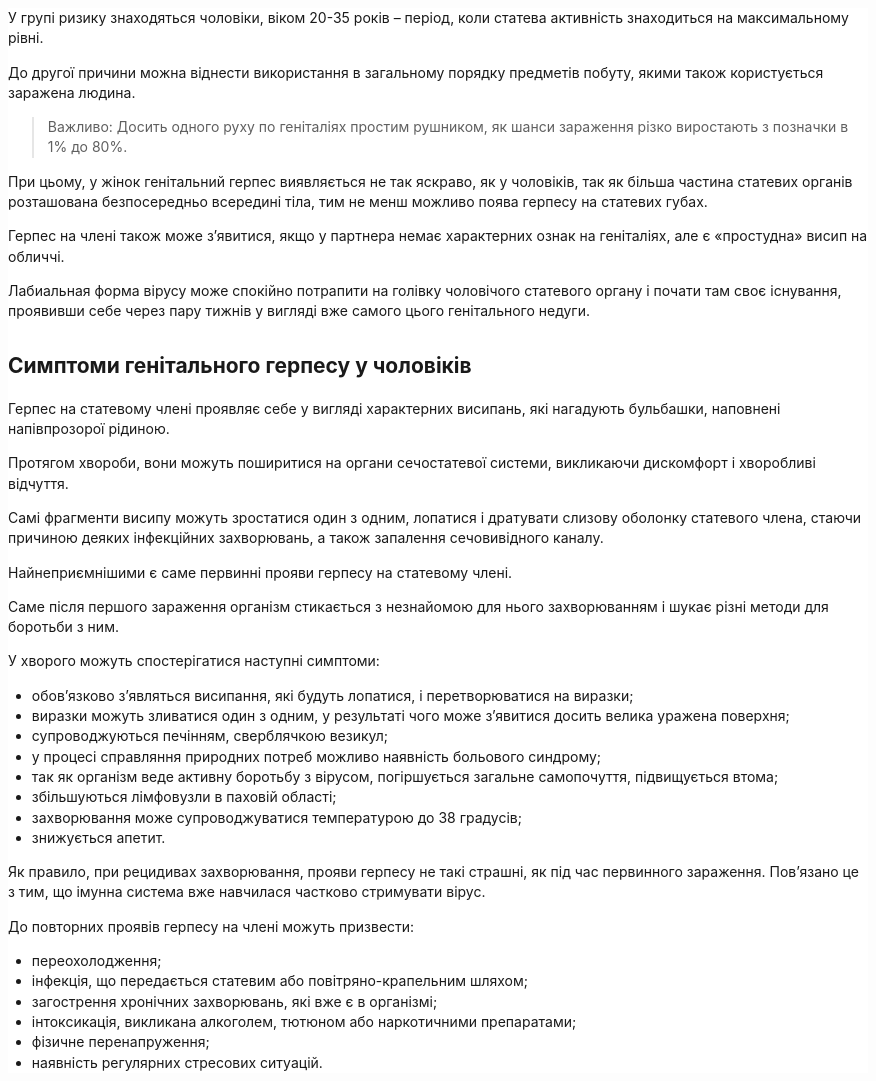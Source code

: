 У групі ризику знаходяться чоловіки, віком 20-35 років – період, коли статева активність знаходиться на максимальному рівні.

До другої причини можна віднести використання в загальному порядку предметів побуту, якими також користується заражена людина.

> Важливо: Досить одного руху по геніталіях простим рушником, як шанси зараження різко виростають з позначки в 1% до 80%.

При цьому, у жінок генітальний герпес виявляється не так яскраво, як у чоловіків, так як більша частина статевих органів розташована безпосередньо всередині тіла, тим не менш можливо поява герпесу на статевих губах.

Герпес на члені також може з’явитися, якщо у партнера немає характерних ознак на геніталіях, але є «простудна» висип на обличчі.

Лабиальная форма вірусу може спокійно потрапити на голівку чоловічого статевого органу і почати там своє існування, проявивши себе через пару тижнів у вигляді вже самого цього генітального недуги.

Симптоми генітального герпесу у чоловіків
-----------------------------------------

Герпес на статевому члені проявляє себе у вигляді характерних висипань, які нагадують бульбашки, наповнені напівпрозорої рідиною.

Протягом хвороби, вони можуть поширитися на органи сечостатевої системи, викликаючи дискомфорт і хворобливі відчуття.

Самі фрагменти висипу можуть зростатися один з одним, лопатися і дратувати слизову оболонку статевого члена, стаючи причиною деяких інфекційних захворювань, а також запалення сечовивідного каналу.

Найнеприємнішими є саме первинні прояви герпесу на статевому члені.

Саме після першого зараження організм стикається з незнайомою для нього захворюванням і шукає різні методи для боротьби з ним.

У хворого можуть спостерігатися наступні симптоми:

*   обов’язково з’являться висипання, які будуть лопатися, і перетворюватися на виразки;
*   виразки можуть зливатися один з одним, у результаті чого може з’явитися досить велика уражена поверхня;
*   супроводжуються печінням, сверблячкою везикул;
*   у процесі справляння природних потреб можливо наявність больового синдрому;
*   так як організм веде активну боротьбу з вірусом, погіршується загальне самопочуття, підвищується втома;
*   збільшуються лімфовузли в паховій області;
*   захворювання може супроводжуватися температурою до 38 градусів;
*   знижується апетит.

Як правило, при рецидивах захворювання, прояви герпесу не такі страшні, як під час первинного зараження. Пов’язано це з тим, що імунна система вже навчилася частково стримувати вірус.

До повторних проявів герпесу на члені можуть призвести:

*   переохолодження;
*   інфекція, що передається статевим або повітряно-крапельним шляхом;
*   загострення хронічних захворювань, які вже є в організмі;
*   інтоксикація, викликана алкоголем, тютюном або наркотичними препаратами;
*   фізичне перенапруження;
*   наявність регулярних стресових ситуацій.
